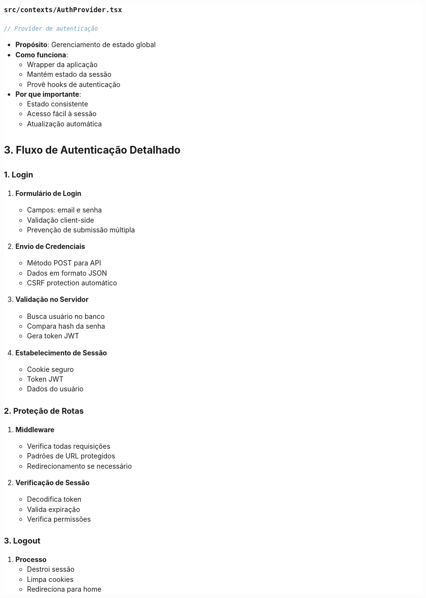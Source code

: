 ### `src/contexts/AuthProvider.tsx`
```typescript
// Provider de autenticação
```
- **Propósito**: Gerenciamento de estado global
- **Como funciona**:
  - Wrapper da aplicação
  - Mantém estado da sessão
  - Provê hooks de autenticação
- **Por que importante**:
  - Estado consistente
  - Acesso fácil à sessão
  - Atualização automática

## 3. Fluxo de Autenticação Detalhado

### 1. Login
1. **Formulário de Login**
   - Campos: email e senha
   - Validação client-side
   - Prevenção de submissão múltipla

2. **Envio de Credenciais**
   - Método POST para API
   - Dados em formato JSON
   - CSRF protection automático

3. **Validação no Servidor**
   - Busca usuário no banco
   - Compara hash da senha
   - Gera token JWT

4. **Estabelecimento de Sessão**
   - Cookie seguro
   - Token JWT
   - Dados do usuário

### 2. Proteção de Rotas
1. **Middleware**
   - Verifica todas requisições
   - Padrões de URL protegidos
   - Redirecionamento se necessário

2. **Verificação de Sessão**
   - Decodifica token
   - Valida expiração
   - Verifica permissões

### 3. Logout
1. **Processo**
   - Destroi sessão
   - Limpa cookies
   - Redireciona para home
